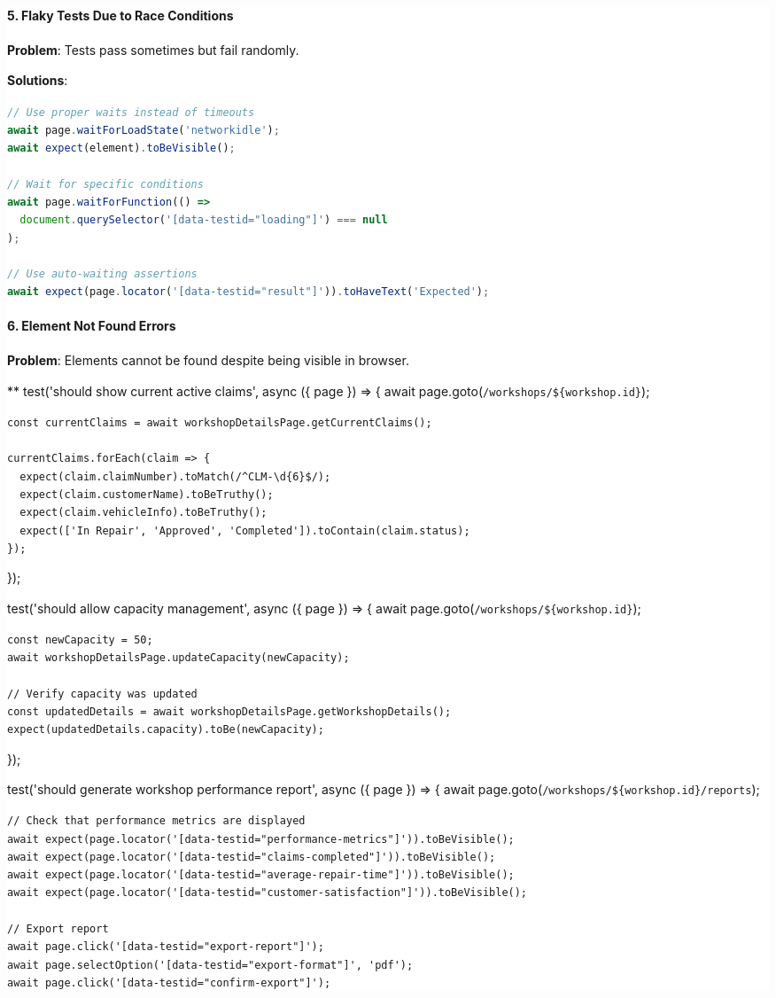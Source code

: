 #### 5. Flaky Tests Due to Race Conditions

**Problem**: Tests pass sometimes but fail randomly.

**Solutions**:
```typescript
// Use proper waits instead of timeouts
await page.waitForLoadState('networkidle');
await expect(element).toBeVisible();

// Wait for specific conditions
await page.waitForFunction(() => 
  document.querySelector('[data-testid="loading"]') === null
);

// Use auto-waiting assertions
await expect(page.locator('[data-testid="result"]')).toHaveText('Expected');
```

#### 6. Element Not Found Errors

**Problem**: Elements cannot be found despite being visible in browser.

**  test('should show current active claims', async ({ page }) => {
    await page.goto(`/workshops/${workshop.id}`);
    
    const currentClaims = await workshopDetailsPage.getCurrentClaims();
    
    currentClaims.forEach(claim => {
      expect(claim.claimNumber).toMatch(/^CLM-\d{6}$/);
      expect(claim.customerName).toBeTruthy();
      expect(claim.vehicleInfo).toBeTruthy();
      expect(['In Repair', 'Approved', 'Completed']).toContain(claim.status);
    });
  });

  test('should allow capacity management', async ({ page }) => {
    await page.goto(`/workshops/${workshop.id}`);
    
    const newCapacity = 50;
    await workshopDetailsPage.updateCapacity(newCapacity);
    
    // Verify capacity was updated
    const updatedDetails = await workshopDetailsPage.getWorkshopDetails();
    expect(updatedDetails.capacity).toBe(newCapacity);
  });

  test('should generate workshop performance report', async ({ page }) => {
    await page.goto(`/workshops/${workshop.id}/reports`);
    
    // Check that performance metrics are displayed
    await expect(page.locator('[data-testid="performance-metrics"]')).toBeVisible();
    await expect(page.locator('[data-testid="claims-completed"]')).toBeVisible();
    await expect(page.locator('[data-testid="average-repair-time"]')).toBeVisible();
    await expect(page.locator('[data-testid="customer-satisfaction"]')).toBeVisible();
    
    // Export report
    await page.click('[data-testid="export-report"]');
    await page.selectOption('[data-testid="export-format"]', 'pdf');
    await page.click('[data-testid="confirm-export"]');
    